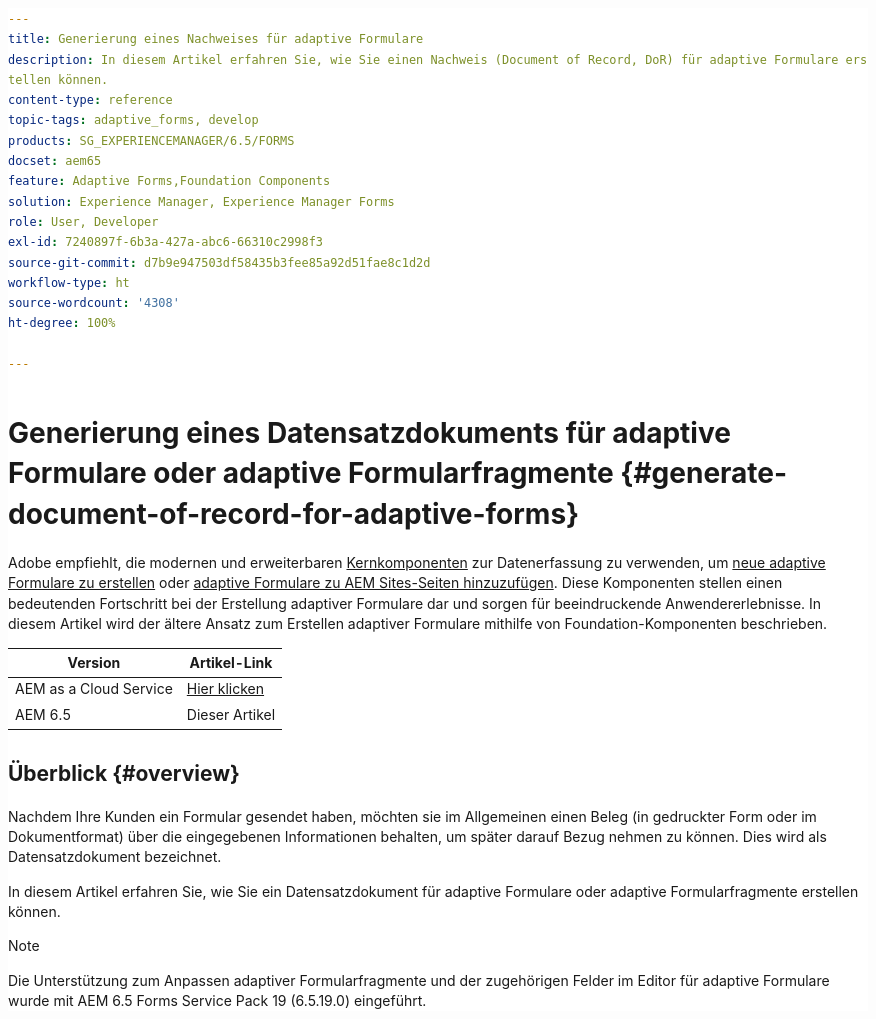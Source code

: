 ```yaml
---
title: Generierung eines Nachweises für adaptive Formulare
description: In diesem Artikel erfahren Sie, wie Sie einen Nachweis (Document of Record, DoR) für adaptive Formulare erstellen können.
content-type: reference
topic-tags: adaptive_forms, develop
products: SG_EXPERIENCEMANAGER/6.5/FORMS
docset: aem65
feature: Adaptive Forms,Foundation Components
solution: Experience Manager, Experience Manager Forms
role: User, Developer
exl-id: 7240897f-6b3a-427a-abc6-66310c2998f3
source-git-commit: d7b9e947503df58435b3fee85a92d51fae8c1d2d
workflow-type: ht
source-wordcount: '4308'
ht-degree: 100%

---
```


# Generierung eines Datensatzdokuments für adaptive Formulare oder adaptive Formularfragmente {#generate-document-of-record-for-adaptive-forms}

<span class="preview"> Adobe empfiehlt, die modernen und erweiterbaren [Kernkomponenten](https://experienceleague.adobe.com/docs/experience-manager-core-components/using/adaptive-forms/introduction.html?lang=de) zur Datenerfassung zu verwenden, um [neue adaptive Formulare zu erstellen](/help/forms/using/create-an-adaptive-form-core-components.md) oder [adaptive Formulare zu AEM Sites-Seiten hinzuzufügen](/help/forms/using/create-or-add-an-adaptive-form-to-aem-sites-page.md). Diese Komponenten stellen einen bedeutenden Fortschritt bei der Erstellung adaptiver Formulare dar und sorgen für beeindruckende Anwendererlebnisse. In diesem Artikel wird der ältere Ansatz zum Erstellen adaptiver Formulare mithilfe von Foundation-Komponenten beschrieben. </span>

| Version | Artikel-Link |
| -------- | ---------------------------- |
| AEM as a Cloud Service | [Hier klicken](https://experienceleague.adobe.com/docs/experience-manager-cloud-service/content/forms/adaptive-forms-authoring/authoring-adaptive-forms-foundation-components/generate-document-of-record-for-non-xfa-based-adaptive-forms.html?lang=de) |
| AEM 6.5 | Dieser Artikel |


## Überblick {#overview}

Nachdem Ihre Kunden ein Formular gesendet haben, möchten sie im Allgemeinen einen Beleg (in gedruckter Form oder im Dokumentformat) über die eingegebenen Informationen behalten, um später darauf Bezug nehmen zu können. Dies wird als Datensatzdokument bezeichnet.

In diesem Artikel erfahren Sie, wie Sie ein Datensatzdokument für adaptive Formulare oder adaptive Formularfragmente erstellen können.

>[!NOTE]
>
> Die Unterstützung zum Anpassen adaptiver Formularfragmente und der zugehörigen Felder im Editor für adaptive Formulare wurde mit AEM 6.5 Forms Service Pack 19 (6.5.19.0) eingeführt.
